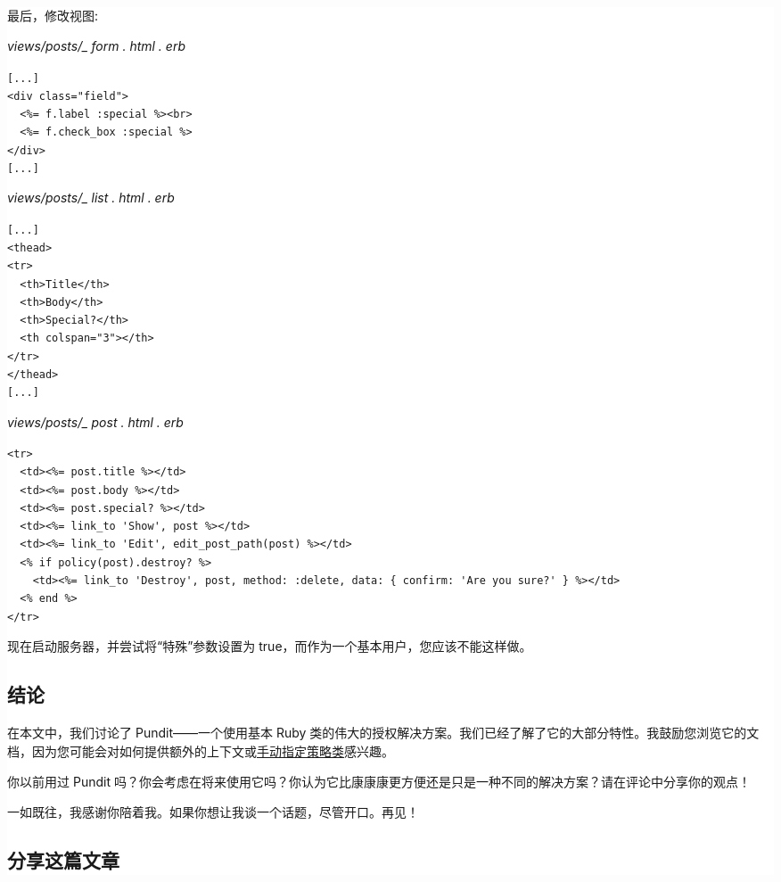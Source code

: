 最后，修改视图:

*views/posts/_ form . html . erb*

```
[...]
<div class="field">
  <%= f.label :special %><br>
  <%= f.check_box :special %>
</div>
[...] 
```

*views/posts/_ list . html . erb*

```
[...]
<thead>
<tr>
  <th>Title</th>
  <th>Body</th>
  <th>Special?</th>
  <th colspan="3"></th>
</tr>
</thead>
[...] 
```

*views/posts/_ post . html . erb*

```
<tr>
  <td><%= post.title %></td>
  <td><%= post.body %></td>
  <td><%= post.special? %></td>
  <td><%= link_to 'Show', post %></td>
  <td><%= link_to 'Edit', edit_post_path(post) %></td>
  <% if policy(post).destroy? %>
    <td><%= link_to 'Destroy', post, method: :delete, data: { confirm: 'Are you sure?' } %></td>
  <% end %>
</tr> 
```

现在启动服务器，并尝试将“特殊”参数设置为 true，而作为一个基本用户，您应该不能这样做。

## 结论

在本文中，我们讨论了 Pundit——一个使用基本 Ruby 类的伟大的授权解决方案。我们已经了解了它的大部分特性。我鼓励您浏览它的文档，因为您可能会对如何提供额外的上下文或[手动指定策略类](https://github.com/elabs/pundit#manually-specifying-policy-classes)感兴趣。

你以前用过 Pundit 吗？你会考虑在将来使用它吗？你认为它比康康康更方便还是只是一种不同的解决方案？请在评论中分享你的观点！

一如既往，我感谢你陪着我。如果你想让我谈一个话题，尽管开口。再见！

## 分享这篇文章